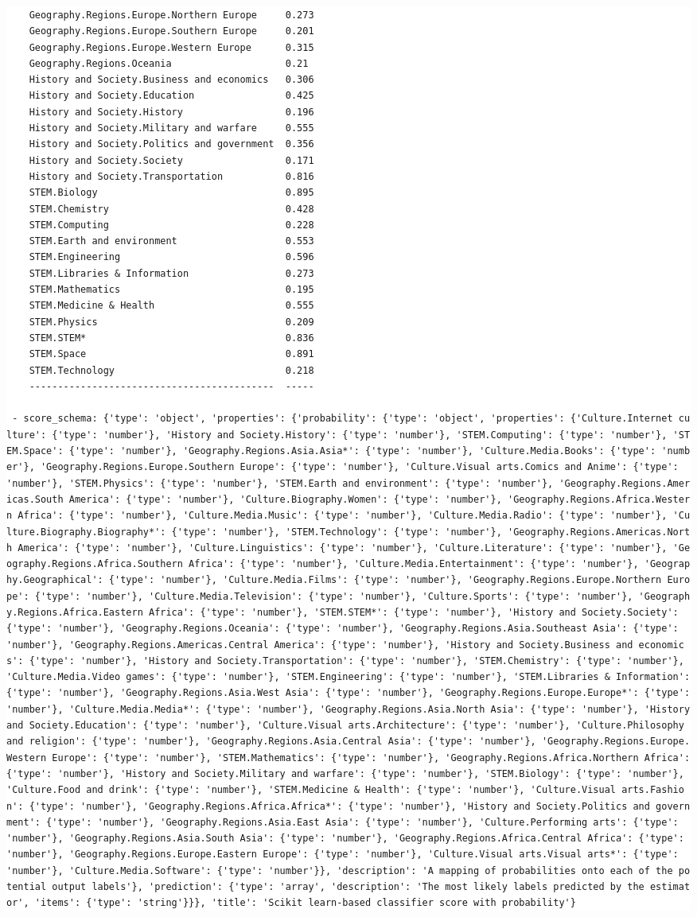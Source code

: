 		Geography.Regions.Europe.Northern Europe     0.273
		Geography.Regions.Europe.Southern Europe     0.201
		Geography.Regions.Europe.Western Europe      0.315
		Geography.Regions.Oceania                    0.21
		History and Society.Business and economics   0.306
		History and Society.Education                0.425
		History and Society.History                  0.196
		History and Society.Military and warfare     0.555
		History and Society.Politics and government  0.356
		History and Society.Society                  0.171
		History and Society.Transportation           0.816
		STEM.Biology                                 0.895
		STEM.Chemistry                               0.428
		STEM.Computing                               0.228
		STEM.Earth and environment                   0.553
		STEM.Engineering                             0.596
		STEM.Libraries & Information                 0.273
		STEM.Mathematics                             0.195
		STEM.Medicine & Health                       0.555
		STEM.Physics                                 0.209
		STEM.STEM*                                   0.836
		STEM.Space                                   0.891
		STEM.Technology                              0.218
		-------------------------------------------  -----
	
	 - score_schema: {'type': 'object', 'properties': {'probability': {'type': 'object', 'properties': {'Culture.Internet culture': {'type': 'number'}, 'History and Society.History': {'type': 'number'}, 'STEM.Computing': {'type': 'number'}, 'STEM.Space': {'type': 'number'}, 'Geography.Regions.Asia.Asia*': {'type': 'number'}, 'Culture.Media.Books': {'type': 'number'}, 'Geography.Regions.Europe.Southern Europe': {'type': 'number'}, 'Culture.Visual arts.Comics and Anime': {'type': 'number'}, 'STEM.Physics': {'type': 'number'}, 'STEM.Earth and environment': {'type': 'number'}, 'Geography.Regions.Americas.South America': {'type': 'number'}, 'Culture.Biography.Women': {'type': 'number'}, 'Geography.Regions.Africa.Western Africa': {'type': 'number'}, 'Culture.Media.Music': {'type': 'number'}, 'Culture.Media.Radio': {'type': 'number'}, 'Culture.Biography.Biography*': {'type': 'number'}, 'STEM.Technology': {'type': 'number'}, 'Geography.Regions.Americas.North America': {'type': 'number'}, 'Culture.Linguistics': {'type': 'number'}, 'Culture.Literature': {'type': 'number'}, 'Geography.Regions.Africa.Southern Africa': {'type': 'number'}, 'Culture.Media.Entertainment': {'type': 'number'}, 'Geography.Geographical': {'type': 'number'}, 'Culture.Media.Films': {'type': 'number'}, 'Geography.Regions.Europe.Northern Europe': {'type': 'number'}, 'Culture.Media.Television': {'type': 'number'}, 'Culture.Sports': {'type': 'number'}, 'Geography.Regions.Africa.Eastern Africa': {'type': 'number'}, 'STEM.STEM*': {'type': 'number'}, 'History and Society.Society': {'type': 'number'}, 'Geography.Regions.Oceania': {'type': 'number'}, 'Geography.Regions.Asia.Southeast Asia': {'type': 'number'}, 'Geography.Regions.Americas.Central America': {'type': 'number'}, 'History and Society.Business and economics': {'type': 'number'}, 'History and Society.Transportation': {'type': 'number'}, 'STEM.Chemistry': {'type': 'number'}, 'Culture.Media.Video games': {'type': 'number'}, 'STEM.Engineering': {'type': 'number'}, 'STEM.Libraries & Information': {'type': 'number'}, 'Geography.Regions.Asia.West Asia': {'type': 'number'}, 'Geography.Regions.Europe.Europe*': {'type': 'number'}, 'Culture.Media.Media*': {'type': 'number'}, 'Geography.Regions.Asia.North Asia': {'type': 'number'}, 'History and Society.Education': {'type': 'number'}, 'Culture.Visual arts.Architecture': {'type': 'number'}, 'Culture.Philosophy and religion': {'type': 'number'}, 'Geography.Regions.Asia.Central Asia': {'type': 'number'}, 'Geography.Regions.Europe.Western Europe': {'type': 'number'}, 'STEM.Mathematics': {'type': 'number'}, 'Geography.Regions.Africa.Northern Africa': {'type': 'number'}, 'History and Society.Military and warfare': {'type': 'number'}, 'STEM.Biology': {'type': 'number'}, 'Culture.Food and drink': {'type': 'number'}, 'STEM.Medicine & Health': {'type': 'number'}, 'Culture.Visual arts.Fashion': {'type': 'number'}, 'Geography.Regions.Africa.Africa*': {'type': 'number'}, 'History and Society.Politics and government': {'type': 'number'}, 'Geography.Regions.Asia.East Asia': {'type': 'number'}, 'Culture.Performing arts': {'type': 'number'}, 'Geography.Regions.Asia.South Asia': {'type': 'number'}, 'Geography.Regions.Africa.Central Africa': {'type': 'number'}, 'Geography.Regions.Europe.Eastern Europe': {'type': 'number'}, 'Culture.Visual arts.Visual arts*': {'type': 'number'}, 'Culture.Media.Software': {'type': 'number'}}, 'description': 'A mapping of probabilities onto each of the potential output labels'}, 'prediction': {'type': 'array', 'description': 'The most likely labels predicted by the estimator', 'items': {'type': 'string'}}}, 'title': 'Scikit learn-based classifier score with probability'}

